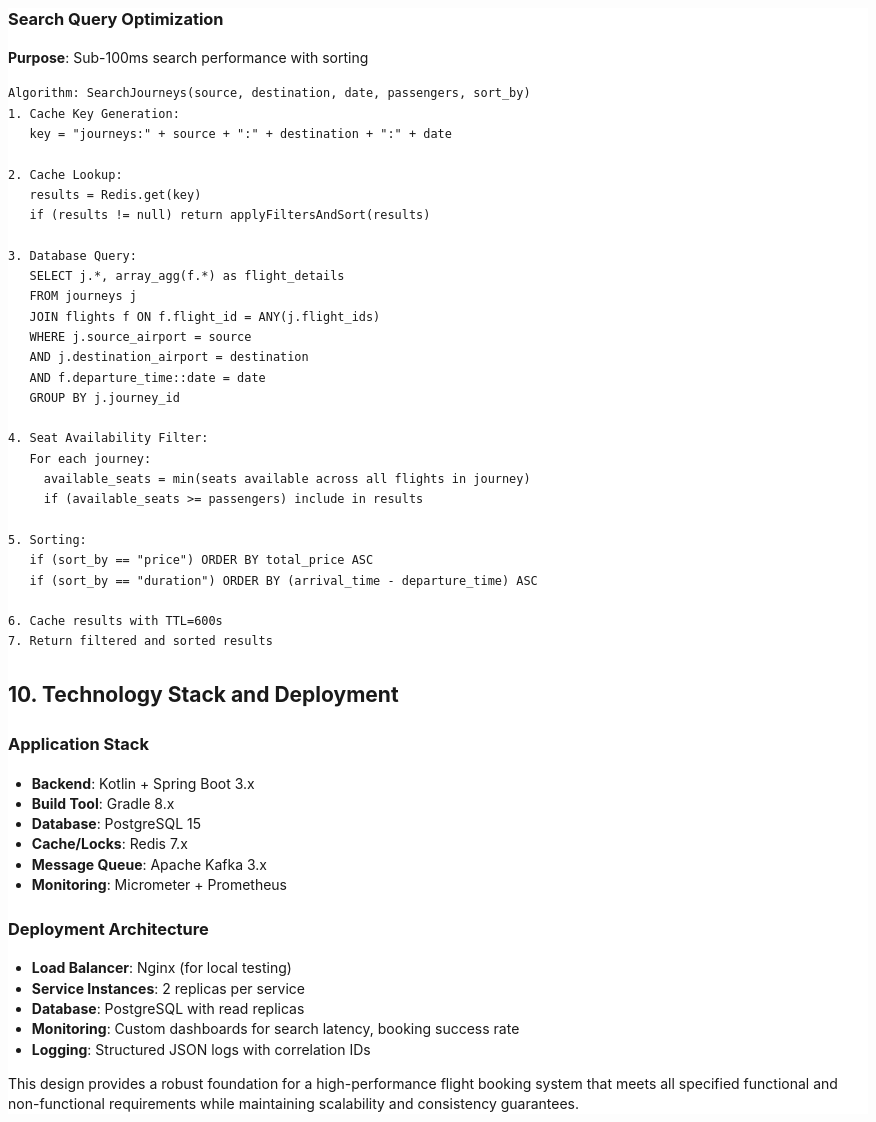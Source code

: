 ### Search Query Optimization

**Purpose**: Sub-100ms search performance with sorting

```
Algorithm: SearchJourneys(source, destination, date, passengers, sort_by)
1. Cache Key Generation:
   key = "journeys:" + source + ":" + destination + ":" + date

2. Cache Lookup:
   results = Redis.get(key)
   if (results != null) return applyFiltersAndSort(results)

3. Database Query:
   SELECT j.*, array_agg(f.*) as flight_details
   FROM journeys j
   JOIN flights f ON f.flight_id = ANY(j.flight_ids)
   WHERE j.source_airport = source
   AND j.destination_airport = destination
   AND f.departure_time::date = date
   GROUP BY j.journey_id

4. Seat Availability Filter:
   For each journey:
     available_seats = min(seats available across all flights in journey)
     if (available_seats >= passengers) include in results

5. Sorting:
   if (sort_by == "price") ORDER BY total_price ASC
   if (sort_by == "duration") ORDER BY (arrival_time - departure_time) ASC

6. Cache results with TTL=600s
7. Return filtered and sorted results
```

## 10. Technology Stack and Deployment

### Application Stack
- **Backend**: Kotlin + Spring Boot 3.x
- **Build Tool**: Gradle 8.x
- **Database**: PostgreSQL 15
- **Cache/Locks**: Redis 7.x
- **Message Queue**: Apache Kafka 3.x
- **Monitoring**: Micrometer + Prometheus

### Deployment Architecture
- **Load Balancer**: Nginx (for local testing)
- **Service Instances**: 2 replicas per service
- **Database**: PostgreSQL with read replicas
- **Monitoring**: Custom dashboards for search latency, booking success rate
- **Logging**: Structured JSON logs with correlation IDs

This design provides a robust foundation for a high-performance flight booking system that meets all specified functional and non-functional requirements while maintaining scalability and consistency guarantees.
